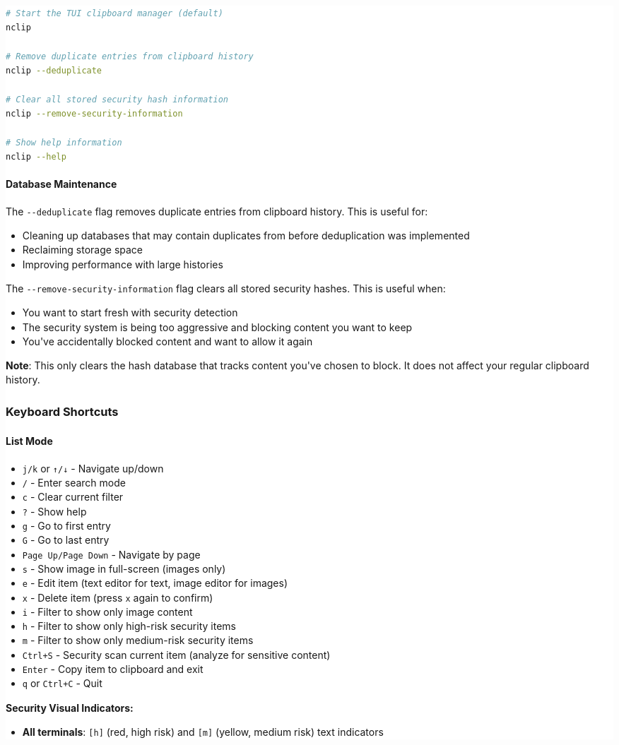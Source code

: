 ```bash
# Start the TUI clipboard manager (default)
nclip

# Remove duplicate entries from clipboard history
nclip --deduplicate

# Clear all stored security hash information
nclip --remove-security-information

# Show help information
nclip --help
```

#### Database Maintenance

The `--deduplicate` flag removes duplicate entries from clipboard history. This is useful for:

- Cleaning up databases that may contain duplicates from before deduplication was implemented
- Reclaiming storage space
- Improving performance with large histories

The `--remove-security-information` flag clears all stored security hashes. This is useful when:

- You want to start fresh with security detection
- The security system is being too aggressive and blocking content you want to keep
- You've accidentally blocked content and want to allow it again

**Note**: This only clears the hash database that tracks content you've chosen to block. It does not affect your regular clipboard history.

### Keyboard Shortcuts

#### List Mode

- `j/k` or `↑/↓` - Navigate up/down
- `/` - Enter search mode
- `c` - Clear current filter
- `?` - Show help
- `g` - Go to first entry
- `G` - Go to last entry
- `Page Up/Page Down` - Navigate by page
- `s` - Show image in full-screen (images only)
- `e` - Edit item (text editor for text, image editor for images)
- `x` - Delete item (press `x` again to confirm)
- `i` - Filter to show only image content
- `h` - Filter to show only high-risk security items
- `m` - Filter to show only medium-risk security items
- `Ctrl+S` - Security scan current item (analyze for sensitive content)
- `Enter` - Copy item to clipboard and exit
- `q` or `Ctrl+C` - Quit

**Security Visual Indicators:**

- **All terminals**: `[h]` (red, high risk) and `[m]` (yellow, medium risk) text indicators
